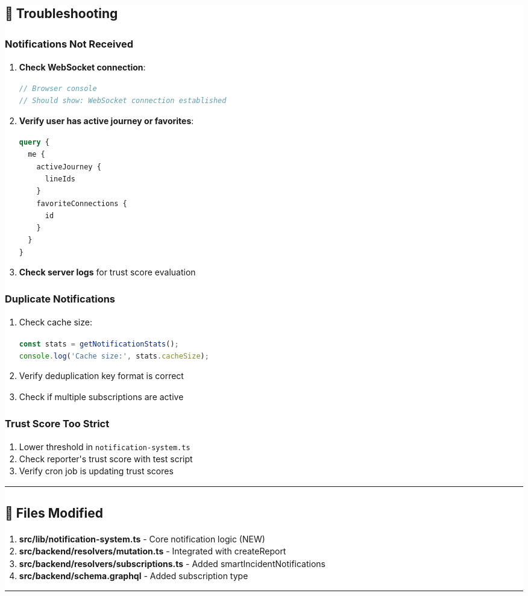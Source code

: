 
## 🐛 Troubleshooting

### Notifications Not Received

1. **Check WebSocket connection**:
   ```javascript
   // Browser console
   // Should show: WebSocket connection established
   ```

2. **Verify user has active journey or favorites**:
   ```graphql
   query {
     me {
       activeJourney {
         lineIds
       }
       favoriteConnections {
         id
       }
     }
   }
   ```

3. **Check server logs** for trust score evaluation

### Duplicate Notifications

1. Check cache size:
   ```typescript
   const stats = getNotificationStats();
   console.log('Cache size:', stats.cacheSize);
   ```

2. Verify deduplication key format is correct

3. Check if multiple subscriptions are active

### Trust Score Too Strict

1. Lower threshold in `notification-system.ts`
2. Check reporter's trust score with test script
3. Verify cron job is updating trust scores

---

## 📁 Files Modified

1. **src/lib/notification-system.ts** - Core notification logic (NEW)
2. **src/backend/resolvers/mutation.ts** - Integrated with createReport
3. **src/backend/resolvers/subscriptions.ts** - Added smartIncidentNotifications
4. **src/backend/schema.graphql** - Added subscription type

---
